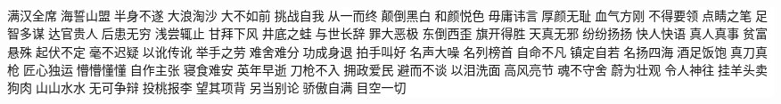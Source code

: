 满汉全席
海誓山盟
半身不遂
大浪淘沙
大不如前
挑战自我
从一而终
颠倒黑白
和颜悦色
毋庸讳言
厚颜无耻
血气方刚
不得要领
点睛之笔
足智多谋
达官贵人
后患无穷
浅尝辄止
甘拜下风
井底之蛙
与世长辞
罪大恶极
东倒西歪
旗开得胜
天真无邪
纷纷扬扬
快人快语
真人真事
贫富悬殊
起伏不定
毫不迟疑
以讹传讹
举手之劳
难舍难分
功成身退
拍手叫好
名声大噪
名列榜首
自命不凡
镇定自若
名扬四海
酒足饭饱
真刀真枪
匠心独运
懵懵懂懂
自作主张
寝食难安
英年早逝
刀枪不入
拥政爱民
避而不谈
以泪洗面
高风亮节
魂不守舍
蔚为壮观
令人神往
挂羊头卖狗肉
山山水水
无可争辩
投桃报李
望其项背
另当别论
骄傲自满
目空一切